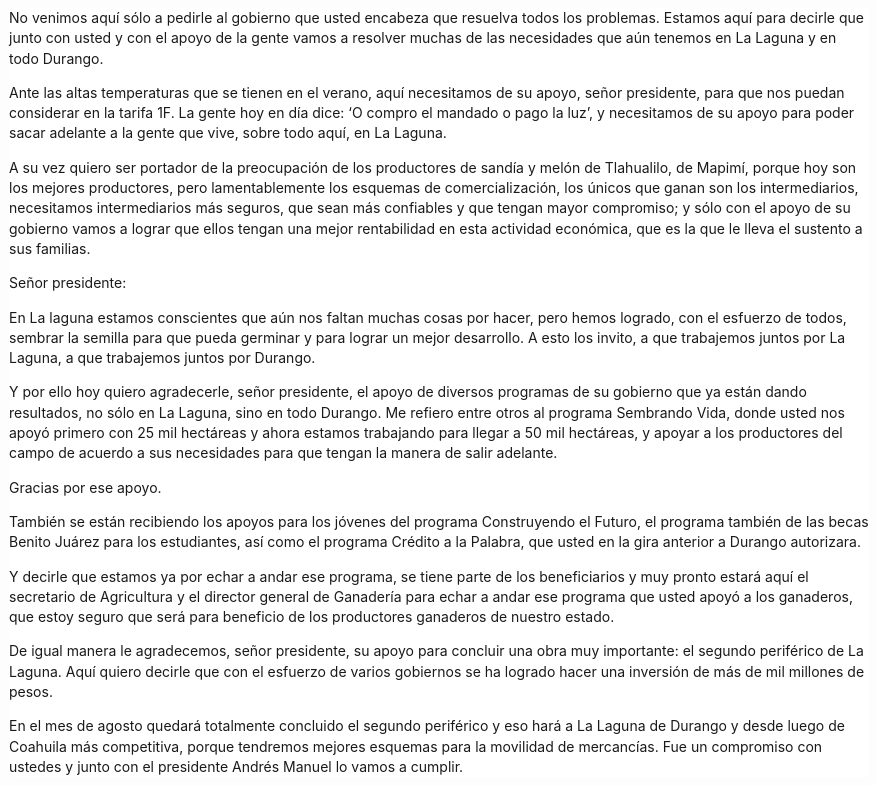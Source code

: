 No venimos aquí sólo a pedirle al gobierno que usted encabeza que resuelva
todos los problemas. Estamos aquí para decirle que junto con usted y con el
apoyo de la gente vamos a resolver muchas de las necesidades que aún tenemos
en La Laguna y en todo Durango.

Ante las altas temperaturas que se tienen en el verano, aquí necesitamos de su
apoyo, señor presidente, para que nos puedan considerar en la tarifa 1F. La
gente hoy en día dice: ‘O compro el mandado o pago la luz’, y necesitamos de
su apoyo para poder sacar adelante a la gente que vive, sobre todo aquí, en La
Laguna.

A su vez quiero ser portador de la preocupación de los productores de sandía y
melón de Tlahualilo, de Mapimí, porque hoy son los mejores productores, pero
lamentablemente los esquemas de comercialización, los únicos que ganan son los
intermediarios, necesitamos intermediarios más seguros, que sean más
confiables y que tengan mayor compromiso; y sólo con el apoyo de su gobierno
vamos a lograr que ellos tengan una mejor rentabilidad en esta actividad
económica, que es la que le lleva el sustento a sus familias.

Señor presidente:

En La laguna estamos conscientes que aún nos faltan muchas cosas por hacer,
pero hemos logrado, con el esfuerzo de todos, sembrar la semilla para que
pueda germinar y para lograr un mejor desarrollo. A esto los invito, a que
trabajemos juntos por La Laguna, a que trabajemos juntos por Durango.

Y por ello hoy quiero agradecerle, señor presidente, el apoyo de diversos
programas de su gobierno que ya están dando resultados, no sólo en La Laguna,
sino en todo Durango. Me refiero entre otros al programa Sembrando Vida, donde
usted nos apoyó primero con 25 mil hectáreas y ahora estamos trabajando para
llegar a 50 mil hectáreas, y apoyar a los productores del campo de acuerdo a
sus necesidades para que tengan la manera de salir adelante.

Gracias por ese apoyo.

También se están recibiendo los apoyos para los jóvenes del programa
Construyendo el Futuro, el programa también de las becas Benito Juárez para
los estudiantes, así como el programa Crédito a la Palabra, que usted en la
gira anterior a Durango autorizara.

Y decirle que estamos ya por echar a andar ese programa, se tiene parte de los
beneficiarios y muy pronto estará aquí el secretario de Agricultura y el
director general de Ganadería para echar a andar ese programa que usted apoyó
a los ganaderos, que estoy seguro que será para beneficio de los productores
ganaderos de nuestro estado.

De igual manera le agradecemos, señor presidente, su apoyo para concluir una
obra muy importante: el segundo periférico de La Laguna. Aquí quiero decirle
que con el esfuerzo de varios gobiernos se ha logrado hacer una inversión de
más de mil millones de pesos.

En el mes de agosto quedará totalmente concluido el segundo periférico y eso
hará a La Laguna de Durango y desde luego de Coahuila más competitiva, porque
tendremos mejores esquemas para la movilidad de mercancías. Fue un compromiso
con ustedes y junto con el presidente Andrés Manuel lo vamos a cumplir.
